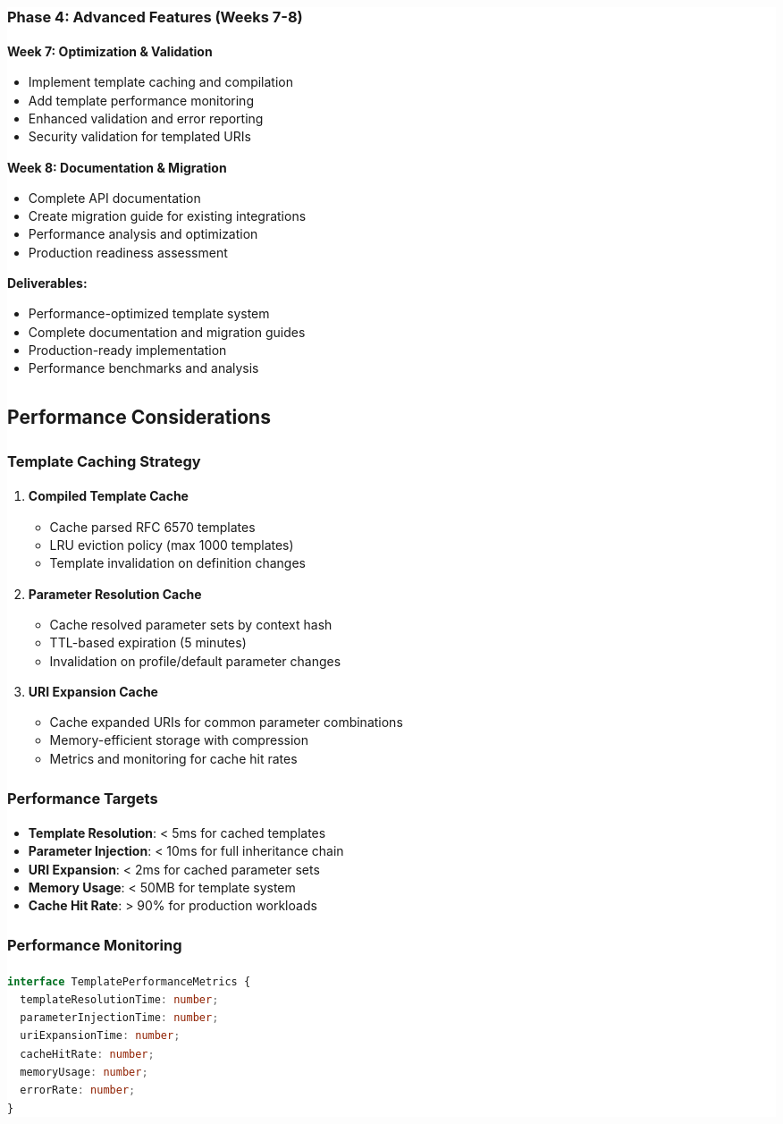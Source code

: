 ### Phase 4: Advanced Features (Weeks 7-8)

**Week 7: Optimization & Validation**
- Implement template caching and compilation
- Add template performance monitoring
- Enhanced validation and error reporting
- Security validation for templated URIs

**Week 8: Documentation & Migration**
- Complete API documentation
- Create migration guide for existing integrations
- Performance analysis and optimization
- Production readiness assessment

**Deliverables:**
- Performance-optimized template system
- Complete documentation and migration guides
- Production-ready implementation
- Performance benchmarks and analysis

## Performance Considerations

### Template Caching Strategy

1. **Compiled Template Cache**
   - Cache parsed RFC 6570 templates
   - LRU eviction policy (max 1000 templates)
   - Template invalidation on definition changes

2. **Parameter Resolution Cache**
   - Cache resolved parameter sets by context hash
   - TTL-based expiration (5 minutes)
   - Invalidation on profile/default parameter changes

3. **URI Expansion Cache**
   - Cache expanded URIs for common parameter combinations
   - Memory-efficient storage with compression
   - Metrics and monitoring for cache hit rates

### Performance Targets

- **Template Resolution**: < 5ms for cached templates
- **Parameter Injection**: < 10ms for full inheritance chain
- **URI Expansion**: < 2ms for cached parameter sets
- **Memory Usage**: < 50MB for template system
- **Cache Hit Rate**: > 90% for production workloads

### Performance Monitoring

```typescript
interface TemplatePerformanceMetrics {
  templateResolutionTime: number;
  parameterInjectionTime: number;
  uriExpansionTime: number;
  cacheHitRate: number;
  memoryUsage: number;
  errorRate: number;
}
```

